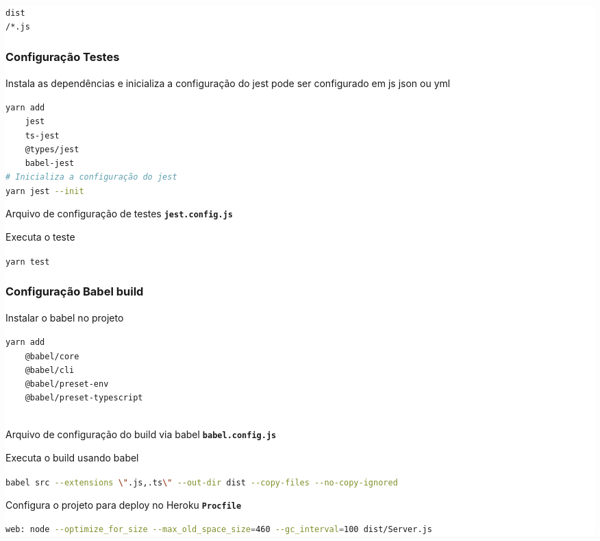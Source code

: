 ```
dist
/*.js
```

### Configuração Testes

Instala as dependências e inicializa a configuração do jest pode ser configurado em js json ou yml

```sh
yarn add
    jest
    ts-jest
    @types/jest
    babel-jest
# Inicializa a configuração do jest
yarn jest --init
```

Arquivo de configuração de testes
**`jest.config.js`**

Executa o teste

```sh
yarn test
```

### Configuração Babel build

Instalar o babel no projeto

```sh
yarn add
    @babel/core
    @babel/cli
    @babel/preset-env
    @babel/preset-typescript
	
```

Arquivo de configuração do build via babel
**`babel.config.js`**

Executa o build usando babel

```sh
babel src --extensions \".js,.ts\" --out-dir dist --copy-files --no-copy-ignored
```

Configura o projeto para deploy no Heroku
**`Procfile`**

```sh
web: node --optimize_for_size --max_old_space_size=460 --gc_interval=100 dist/Server.js
```